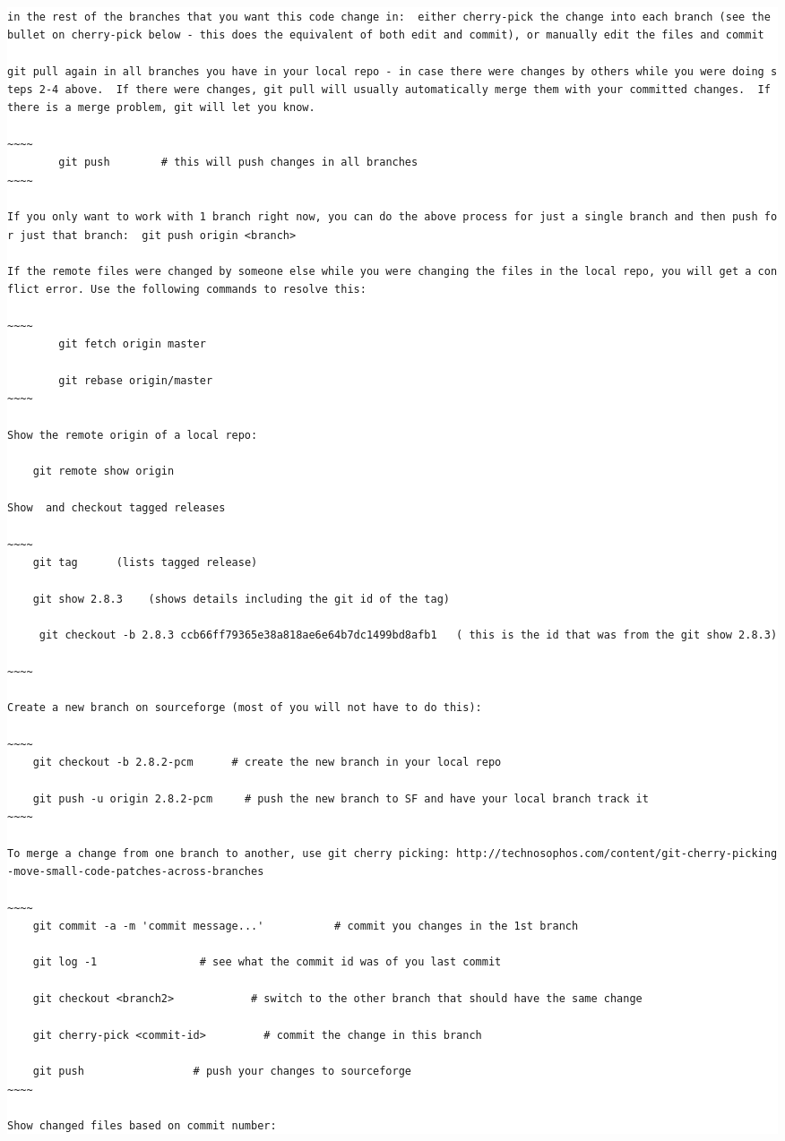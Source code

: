 ~~~~~
in the rest of the branches that you want this code change in:  either cherry-pick the change into each branch (see the bullet on cherry-pick below - this does the equivalent of both edit and commit), or manually edit the files and commit

git pull again in all branches you have in your local repo - in case there were changes by others while you were doing steps 2-4 above.  If there were changes, git pull will usually automatically merge them with your committed changes.  If there is a merge problem, git will let you know.

~~~~
        git push        # this will push changes in all branches
~~~~

If you only want to work with 1 branch right now, you can do the above process for just a single branch and then push for just that branch:  git push origin <branch>

If the remote files were changed by someone else while you were changing the files in the local repo, you will get a conflict error. Use the following commands to resolve this:

~~~~
        git fetch origin master

        git rebase origin/master
~~~~

Show the remote origin of a local repo:

    git remote show origin

Show  and checkout tagged releases

~~~~
    git tag      (lists tagged release)

    git show 2.8.3    (shows details including the git id of the tag)

     git checkout -b 2.8.3 ccb66ff79365e38a818ae6e64b7dc1499bd8afb1   ( this is the id that was from the git show 2.8.3)

~~~~

Create a new branch on sourceforge (most of you will not have to do this):

~~~~
    git checkout -b 2.8.2-pcm      # create the new branch in your local repo

    git push -u origin 2.8.2-pcm     # push the new branch to SF and have your local branch track it
~~~~

To merge a change from one branch to another, use git cherry picking: http://technosophos.com/content/git-cherry-picking-move-small-code-patches-across-branches

~~~~
    git commit -a -m 'commit message...'           # commit you changes in the 1st branch

    git log -1                # see what the commit id was of you last commit

    git checkout <branch2>            # switch to the other branch that should have the same change

    git cherry-pick <commit-id>         # commit the change in this branch

    git push                 # push your changes to sourceforge
~~~~

Show changed files based on commit number:
~~~~~